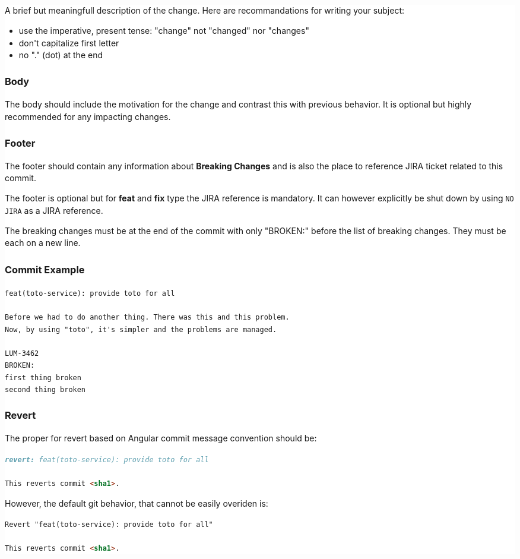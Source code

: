 A brief but meaningfull description of the change.
Here are recommandations for writing your subject:

- use the imperative, present tense: "change" not "changed" nor "changes"
- don't capitalize first letter
- no "." (dot) at the end

### Body

The body should include the motivation for the change and contrast this
with previous behavior.
It is optional but highly recommended for any impacting changes.

### Footer

The footer should contain any information about **Breaking Changes** and is
also the place to reference JIRA ticket related to this commit.

The footer is optional but for **feat** and **fix** type the JIRA reference
is mandatory. It can however explicitly be shut down by using `NOJIRA` as a
JIRA reference.

The breaking changes must be at the end of the commit with only "BROKEN:"
before the list of breaking changes. They must be each on a new line.

### Commit Example

```Markdown
feat(toto-service): provide toto for all

Before we had to do another thing. There was this and this problem.
Now, by using "toto", it's simpler and the problems are managed.

LUM-3462
BROKEN:
first thing broken
second thing broken
```

### Revert

The proper for revert based on Angular commit message convention should be:

```Markdown
revert: feat(toto-service): provide toto for all

This reverts commit <sha1>.
```

However, the default git behavior, that cannot be easily overiden is:

```Markdown
Revert "feat(toto-service): provide toto for all"

This reverts commit <sha1>.
```
